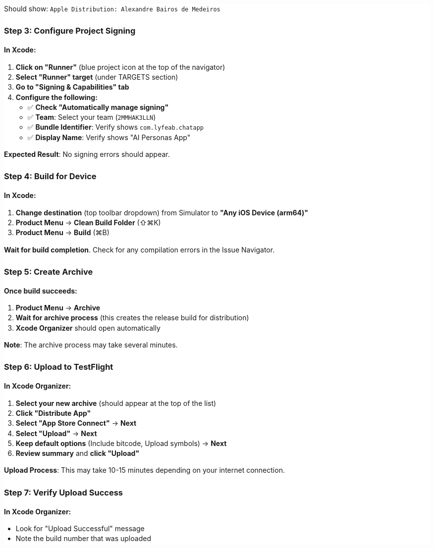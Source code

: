 Should show: `Apple Distribution: Alexandre Bairos de Medeiros`

### Step 3: Configure Project Signing

**In Xcode:**

1. **Click on "Runner"** (blue project icon at the top of the navigator)
2. **Select "Runner" target** (under TARGETS section)
3. **Go to "Signing & Capabilities" tab**
4. **Configure the following:**
   - ✅ **Check "Automatically manage signing"**
   - ✅ **Team**: Select your team (`2MMHAK3LLN`)
   - ✅ **Bundle Identifier**: Verify shows `com.lyfeab.chatapp`
   - ✅ **Display Name**: Verify shows "AI Personas App"

**Expected Result**: No signing errors should appear.

### Step 4: Build for Device

**In Xcode:**

1. **Change destination** (top toolbar dropdown) from Simulator to **"Any iOS Device (arm64)"**
2. **Product Menu** → **Clean Build Folder** (⇧⌘K)
3. **Product Menu** → **Build** (⌘B)

**Wait for build completion**. Check for any compilation errors in the Issue Navigator.

### Step 5: Create Archive

**Once build succeeds:**

1. **Product Menu** → **Archive**
2. **Wait for archive process** (this creates the release build for distribution)
3. **Xcode Organizer** should open automatically

**Note**: The archive process may take several minutes.

### Step 6: Upload to TestFlight

**In Xcode Organizer:**

1. **Select your new archive** (should appear at the top of the list)
2. **Click "Distribute App"**
3. **Select "App Store Connect"** → **Next**
4. **Select "Upload"** → **Next**
5. **Keep default options** (Include bitcode, Upload symbols) → **Next**
6. **Review summary** and **click "Upload"**

**Upload Process**: This may take 10-15 minutes depending on your internet connection.

### Step 7: Verify Upload Success

**In Xcode Organizer:**
- Look for "Upload Successful" message
- Note the build number that was uploaded
